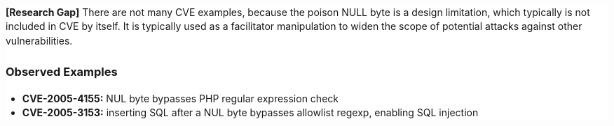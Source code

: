 **[Research Gap]** There are not many CVE examples, because the poison NULL byte is a design limitation, which typically is not included in CVE by itself. It is typically used as a facilitator manipulation to widen the scope of potential attacks against other vulnerabilities.



### Observed Examples
- **CVE-2005-4155:** NUL byte bypasses PHP regular expression check
- **CVE-2005-3153:** inserting SQL after a NUL byte bypasses allowlist regexp, enabling SQL injection


